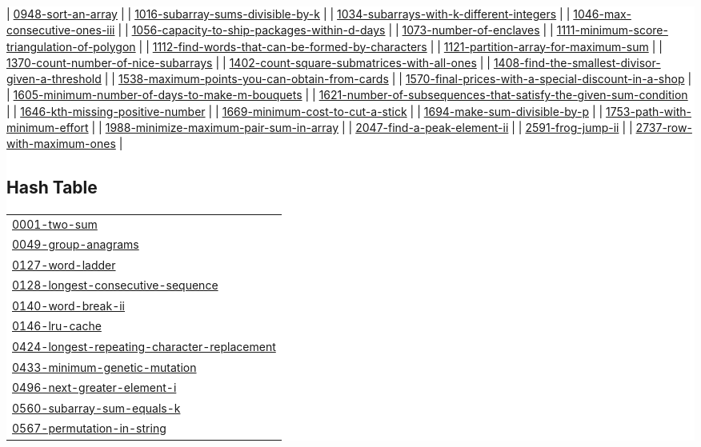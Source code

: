| [0948-sort-an-array](https://github.com/nihar021/leetcode/tree/master/0948-sort-an-array) |
| [1016-subarray-sums-divisible-by-k](https://github.com/nihar021/leetcode/tree/master/1016-subarray-sums-divisible-by-k) |
| [1034-subarrays-with-k-different-integers](https://github.com/nihar021/leetcode/tree/master/1034-subarrays-with-k-different-integers) |
| [1046-max-consecutive-ones-iii](https://github.com/nihar021/leetcode/tree/master/1046-max-consecutive-ones-iii) |
| [1056-capacity-to-ship-packages-within-d-days](https://github.com/nihar021/leetcode/tree/master/1056-capacity-to-ship-packages-within-d-days) |
| [1073-number-of-enclaves](https://github.com/nihar021/leetcode/tree/master/1073-number-of-enclaves) |
| [1111-minimum-score-triangulation-of-polygon](https://github.com/nihar021/leetcode/tree/master/1111-minimum-score-triangulation-of-polygon) |
| [1112-find-words-that-can-be-formed-by-characters](https://github.com/nihar021/leetcode/tree/master/1112-find-words-that-can-be-formed-by-characters) |
| [1121-partition-array-for-maximum-sum](https://github.com/nihar021/leetcode/tree/master/1121-partition-array-for-maximum-sum) |
| [1370-count-number-of-nice-subarrays](https://github.com/nihar021/leetcode/tree/master/1370-count-number-of-nice-subarrays) |
| [1402-count-square-submatrices-with-all-ones](https://github.com/nihar021/leetcode/tree/master/1402-count-square-submatrices-with-all-ones) |
| [1408-find-the-smallest-divisor-given-a-threshold](https://github.com/nihar021/leetcode/tree/master/1408-find-the-smallest-divisor-given-a-threshold) |
| [1538-maximum-points-you-can-obtain-from-cards](https://github.com/nihar021/leetcode/tree/master/1538-maximum-points-you-can-obtain-from-cards) |
| [1570-final-prices-with-a-special-discount-in-a-shop](https://github.com/nihar021/leetcode/tree/master/1570-final-prices-with-a-special-discount-in-a-shop) |
| [1605-minimum-number-of-days-to-make-m-bouquets](https://github.com/nihar021/leetcode/tree/master/1605-minimum-number-of-days-to-make-m-bouquets) |
| [1621-number-of-subsequences-that-satisfy-the-given-sum-condition](https://github.com/nihar021/leetcode/tree/master/1621-number-of-subsequences-that-satisfy-the-given-sum-condition) |
| [1646-kth-missing-positive-number](https://github.com/nihar021/leetcode/tree/master/1646-kth-missing-positive-number) |
| [1669-minimum-cost-to-cut-a-stick](https://github.com/nihar021/leetcode/tree/master/1669-minimum-cost-to-cut-a-stick) |
| [1694-make-sum-divisible-by-p](https://github.com/nihar021/leetcode/tree/master/1694-make-sum-divisible-by-p) |
| [1753-path-with-minimum-effort](https://github.com/nihar021/leetcode/tree/master/1753-path-with-minimum-effort) |
| [1988-minimize-maximum-pair-sum-in-array](https://github.com/nihar021/leetcode/tree/master/1988-minimize-maximum-pair-sum-in-array) |
| [2047-find-a-peak-element-ii](https://github.com/nihar021/leetcode/tree/master/2047-find-a-peak-element-ii) |
| [2591-frog-jump-ii](https://github.com/nihar021/leetcode/tree/master/2591-frog-jump-ii) |
| [2737-row-with-maximum-ones](https://github.com/nihar021/leetcode/tree/master/2737-row-with-maximum-ones) |
## Hash Table
|  |
| ------- |
| [0001-two-sum](https://github.com/nihar021/leetcode/tree/master/0001-two-sum) |
| [0049-group-anagrams](https://github.com/nihar021/leetcode/tree/master/0049-group-anagrams) |
| [0127-word-ladder](https://github.com/nihar021/leetcode/tree/master/0127-word-ladder) |
| [0128-longest-consecutive-sequence](https://github.com/nihar021/leetcode/tree/master/0128-longest-consecutive-sequence) |
| [0140-word-break-ii](https://github.com/nihar021/leetcode/tree/master/0140-word-break-ii) |
| [0146-lru-cache](https://github.com/nihar021/leetcode/tree/master/0146-lru-cache) |
| [0424-longest-repeating-character-replacement](https://github.com/nihar021/leetcode/tree/master/0424-longest-repeating-character-replacement) |
| [0433-minimum-genetic-mutation](https://github.com/nihar021/leetcode/tree/master/0433-minimum-genetic-mutation) |
| [0496-next-greater-element-i](https://github.com/nihar021/leetcode/tree/master/0496-next-greater-element-i) |
| [0560-subarray-sum-equals-k](https://github.com/nihar021/leetcode/tree/master/0560-subarray-sum-equals-k) |
| [0567-permutation-in-string](https://github.com/nihar021/leetcode/tree/master/0567-permutation-in-string) |
